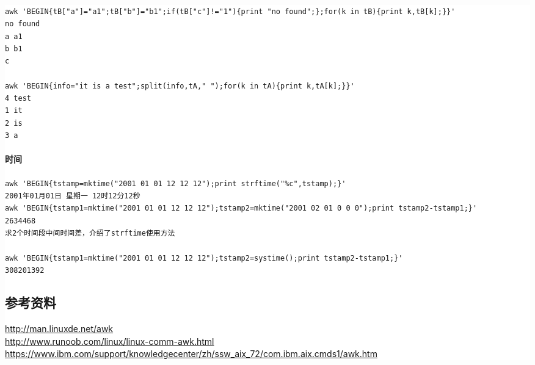 	awk 'BEGIN{tB["a"]="a1";tB["b"]="b1";if(tB["c"]!="1"){print "no found";};for(k in tB){print k,tB[k];}}' 
	no found
	a a1
	b b1
	c

	awk 'BEGIN{info="it is a test";split(info,tA," ");for(k in tA){print k,tA[k];}}'
	4 test
	1 it
	2 is
	3 a 

#### 时间 ####
    
    awk 'BEGIN{tstamp=mktime("2001 01 01 12 12 12");print strftime("%c",tstamp);}'
    2001年01月01日 星期一 12时12分12秒
    awk 'BEGIN{tstamp1=mktime("2001 01 01 12 12 12");tstamp2=mktime("2001 02 01 0 0 0");print tstamp2-tstamp1;}'
    2634468
    求2个时间段中间时间差，介绍了strftime使用方法
    
    awk 'BEGIN{tstamp1=mktime("2001 01 01 12 12 12");tstamp2=systime();print tstamp2-tstamp1;}' 
    308201392

## 参考资料 ##
http://man.linuxde.net/awk  
http://www.runoob.com/linux/linux-comm-awk.html  
https://www.ibm.com/support/knowledgecenter/zh/ssw_aix_72/com.ibm.aix.cmds1/awk.htm